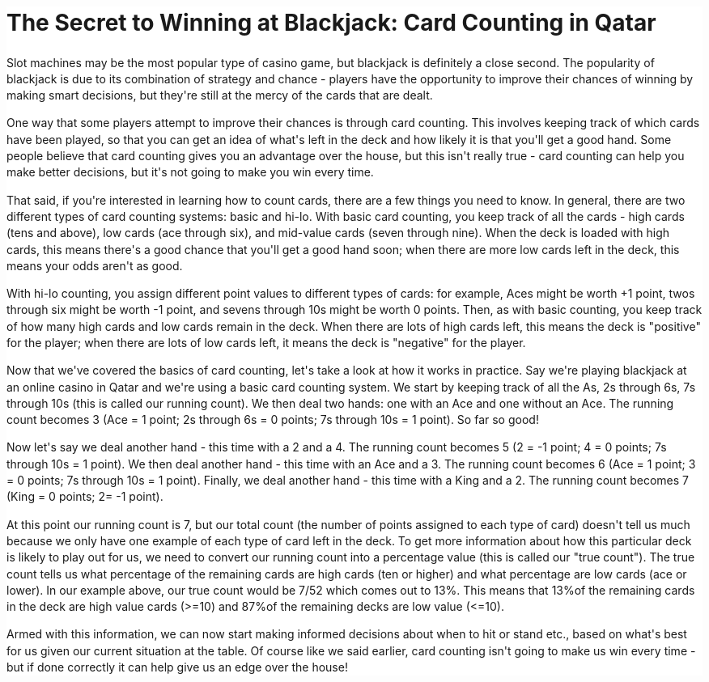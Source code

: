 #  The Secret to Winning at Blackjack: Card Counting in Qatar 

Slot machines may be the most popular type of casino game, but blackjack is definitely a close second. The popularity of blackjack is due to its combination of strategy and chance - players have the opportunity to improve their chances of winning by making smart decisions, but they're still at the mercy of the cards that are dealt.

One way that some players attempt to improve their chances is through card counting. This involves keeping track of which cards have been played, so that you can get an idea of what's left in the deck and how likely it is that you'll get a good hand. Some people believe that card counting gives you an advantage over the house, but this isn't really true - card counting can help you make better decisions, but it's not going to make you win every time.

That said, if you're interested in learning how to count cards, there are a few things you need to know. In general, there are two different types of card counting systems: basic and hi-lo. With basic card counting, you keep track of all the cards - high cards (tens and above), low cards (ace through six), and mid-value cards (seven through nine). When the deck is loaded with high cards, this means there's a good chance that you'll get a good hand soon; when there are more low cards left in the deck, this means your odds aren't as good.

With hi-lo counting, you assign different point values to different types of cards: for example, Aces might be worth +1 point, twos through six might be worth -1 point, and sevens through 10s might be worth 0 points. Then, as with basic counting, you keep track of how many high cards and low cards remain in the deck. When there are lots of high cards left, this means the deck is "positive" for the player; when there are lots of low cards left, it means the deck is "negative" for the player.

Now that we've covered the basics of card counting, let's take a look at how it works in practice. Say we're playing blackjack at an online casino in Qatar and we're using a basic card counting system. We start by keeping track of all the As, 2s through 6s, 7s through 10s (this is called our running count). We then deal two hands: one with an Ace and one without an Ace. The running count becomes 3 (Ace = 1 point; 2s through 6s = 0 points; 7s through 10s = 1 point). So far so good!

Now let's say we deal another hand - this time with a 2 and a 4. The running count becomes 5 (2 = -1 point; 4 = 0 points; 7s through 10s = 1 point). We then deal another hand - this time with an Ace and a 3. The running count becomes 6 (Ace = 1 point; 3 = 0 points; 7s through 10s = 1 point). Finally, we deal another hand - this time with a King and a 2. The running count becomes 7 (King = 0 points; 2= -1 point).

At this point our running count is 7, but our total count (the number of points assigned to each type of card) doesn't tell us much because we only have one example of each type of card left in the deck. To get more information about how this particular deck is likely to play out for us, we need to convert our running count into a percentage value (this is called our "true count"). The true count tells us what percentage of the remaining cards are high cards (ten or higher) and what percentage are low cards (ace or lower). In our example above, our true count would be 7/52 which comes out to 13%. This means that 13%of the remaining cards in the deck are high value cards (>=10) and 87%of the remaining decks are low value (<=10).

 Armed with this information, we can now start making informed decisions about when to hit or stand etc., based on what's best for us given our current situation at the table. Of course like we said earlier, card counting isn't going to make us win every time - but if done correctly it can help give us an edge over the house!
